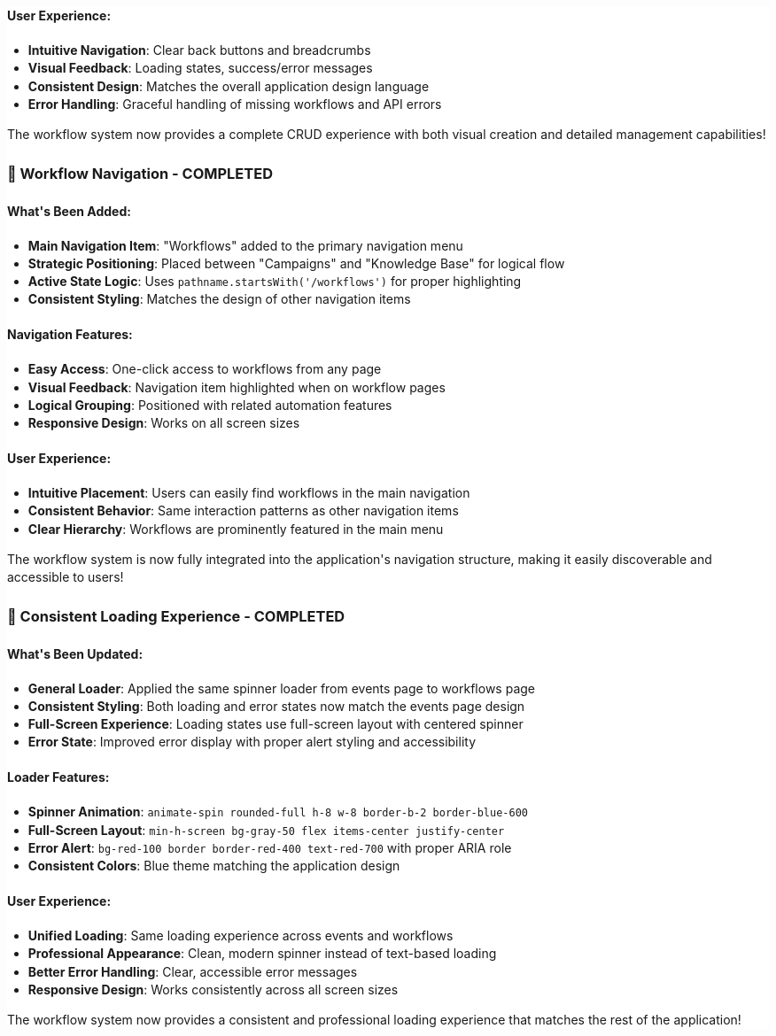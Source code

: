 #### **User Experience:**
- **Intuitive Navigation**: Clear back buttons and breadcrumbs
- **Visual Feedback**: Loading states, success/error messages
- **Consistent Design**: Matches the overall application design language
- **Error Handling**: Graceful handling of missing workflows and API errors

The workflow system now provides a complete CRUD experience with both visual creation and detailed management capabilities!

### **🧭 Workflow Navigation - COMPLETED**

#### **What's Been Added:**
- **Main Navigation Item**: "Workflows" added to the primary navigation menu
- **Strategic Positioning**: Placed between "Campaigns" and "Knowledge Base" for logical flow
- **Active State Logic**: Uses `pathname.startsWith('/workflows')` for proper highlighting
- **Consistent Styling**: Matches the design of other navigation items

#### **Navigation Features:**
- **Easy Access**: One-click access to workflows from any page
- **Visual Feedback**: Navigation item highlighted when on workflow pages
- **Logical Grouping**: Positioned with related automation features
- **Responsive Design**: Works on all screen sizes

#### **User Experience:**
- **Intuitive Placement**: Users can easily find workflows in the main navigation
- **Consistent Behavior**: Same interaction patterns as other navigation items
- **Clear Hierarchy**: Workflows are prominently featured in the main menu

The workflow system is now fully integrated into the application's navigation structure, making it easily discoverable and accessible to users!

### **🔄 Consistent Loading Experience - COMPLETED**

#### **What's Been Updated:**
- **General Loader**: Applied the same spinner loader from events page to workflows page
- **Consistent Styling**: Both loading and error states now match the events page design
- **Full-Screen Experience**: Loading states use full-screen layout with centered spinner
- **Error State**: Improved error display with proper alert styling and accessibility

#### **Loader Features:**
- **Spinner Animation**: `animate-spin rounded-full h-8 w-8 border-b-2 border-blue-600`
- **Full-Screen Layout**: `min-h-screen bg-gray-50 flex items-center justify-center`
- **Error Alert**: `bg-red-100 border border-red-400 text-red-700` with proper ARIA role
- **Consistent Colors**: Blue theme matching the application design

#### **User Experience:**
- **Unified Loading**: Same loading experience across events and workflows
- **Professional Appearance**: Clean, modern spinner instead of text-based loading
- **Better Error Handling**: Clear, accessible error messages
- **Responsive Design**: Works consistently across all screen sizes

The workflow system now provides a consistent and professional loading experience that matches the rest of the application!
